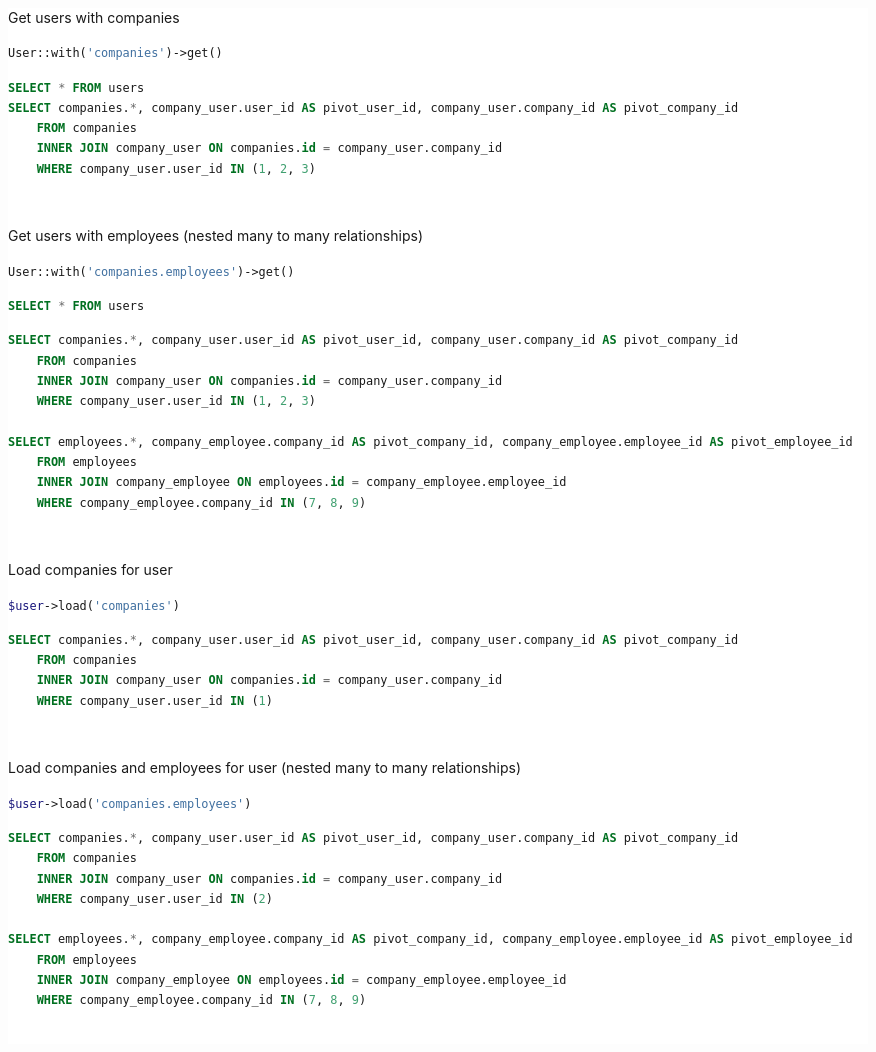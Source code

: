 Get users with companies
```php
User::with('companies')->get()
```
```sql
SELECT * FROM users
SELECT companies.*, company_user.user_id AS pivot_user_id, company_user.company_id AS pivot_company_id
    FROM companies
    INNER JOIN company_user ON companies.id = company_user.company_id
    WHERE company_user.user_id IN (1, 2, 3)
```
&nbsp;

Get users with employees (nested many to many relationships)
```php
User::with('companies.employees')->get()
```
```sql
SELECT * FROM users
```
```sql
SELECT companies.*, company_user.user_id AS pivot_user_id, company_user.company_id AS pivot_company_id
    FROM companies
    INNER JOIN company_user ON companies.id = company_user.company_id
    WHERE company_user.user_id IN (1, 2, 3)
    
SELECT employees.*, company_employee.company_id AS pivot_company_id, company_employee.employee_id AS pivot_employee_id
    FROM employees
    INNER JOIN company_employee ON employees.id = company_employee.employee_id
    WHERE company_employee.company_id IN (7, 8, 9)
```
&nbsp;

Load companies for user
```php
$user->load('companies')
```
```sql
SELECT companies.*, company_user.user_id AS pivot_user_id, company_user.company_id AS pivot_company_id
    FROM companies
    INNER JOIN company_user ON companies.id = company_user.company_id
    WHERE company_user.user_id IN (1)
```
&nbsp;

Load companies and employees for user (nested many to many relationships)
```php
$user->load('companies.employees')
```
```sql
SELECT companies.*, company_user.user_id AS pivot_user_id, company_user.company_id AS pivot_company_id
    FROM companies
    INNER JOIN company_user ON companies.id = company_user.company_id
    WHERE company_user.user_id IN (2)
    
SELECT employees.*, company_employee.company_id AS pivot_company_id, company_employee.employee_id AS pivot_employee_id
    FROM employees
    INNER JOIN company_employee ON employees.id = company_employee.employee_id
    WHERE company_employee.company_id IN (7, 8, 9)
```
&nbsp;
